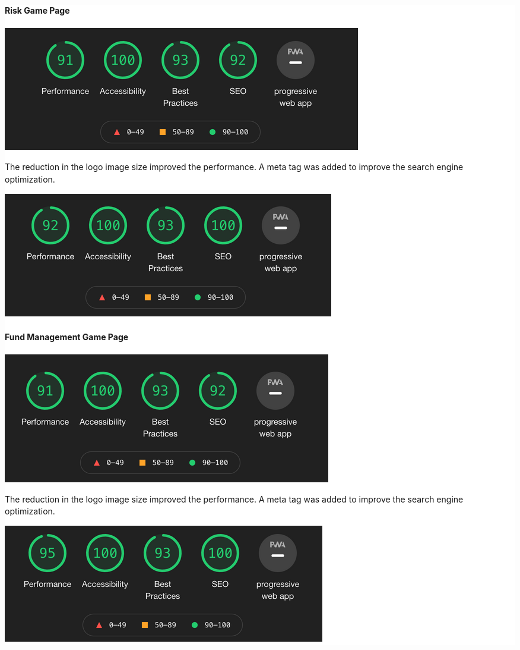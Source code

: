 #### Risk Game Page

![Performance of Risk Game Page](Assets/IMAGES/fundRiskGamePerformance.png)

The reduction in the logo image size improved the performance. A meta tag was added to improve the search engine optimization.

![Performance of Risk Game Page After](Assets/IMAGES/fundRiskGamePerformanceAfter.png)

#### Fund Management Game Page

![Performance of Fund Management Game Page](Assets/IMAGES/fundManagementGamePerformance.png)

The reduction in the logo image size improved the performance. A meta tag was added to improve the search engine optimization.

![Performance of Fund Management Game Page After](Assets/IMAGES/fundManagementGamePerformanceAfter.png)
